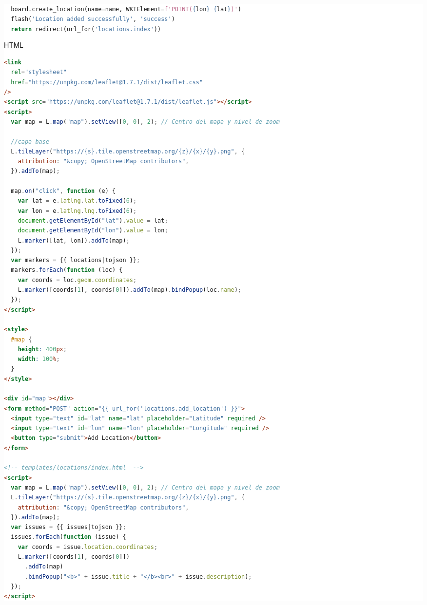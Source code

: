 ```python
  board.create_location(name=name, WKTElement=f'POINT({lon} {lat})')
  flash('Location added successfully', 'success')
  return redirect(url_for('locations.index'))
```

HTML

```html
<link
  rel="stylesheet"
  href="https://unpkg.com/leaflet@1.7.1/dist/leaflet.css"
/>
<script src="https://unpkg.com/leaflet@1.7.1/dist/leaflet.js"></script>
<script>
  var map = L.map("map").setView([0, 0], 2); // Centro del mapa y nivel de zoom

  //capa base
  L.tileLayer("https://{s}.tile.openstreetmap.org/{z}/{x}/{y}.png", {
    attribution: "&copy; OpenStreetMap contributors",
  }).addTo(map);

  map.on("click", function (e) {
    var lat = e.latlng.lat.toFixed(6);
    var lon = e.latlng.lng.toFixed(6);
    document.getElementById("lat").value = lat;
    document.getElementById("lon").value = lon;
    L.marker([lat, lon]).addTo(map);
  });
  var markers = {{ locations|tojson }};
  markers.forEach(function (loc) {
    var coords = loc.geom.coordinates;
    L.marker([coords[1], coords[0]]).addTo(map).bindPopup(loc.name);
  });
</script>

<style>
  #map {
    height: 400px;
    width: 100%;
  }
</style>

<div id="map"></div>
<form method="POST" action="{{ url_for('locations.add_location') }}">
  <input type="text" id="lat" name="lat" placeholder="Latitude" required />
  <input type="text" id="lon" name="lon" placeholder="Longitude" required />
  <button type="submit">Add Location</button>
</form>

<!-- templates/locations/index.html  -->
<script>
  var map = L.map("map").setView([0, 0], 2); // Centro del mapa y nivel de zoom
  L.tileLayer("https://{s}.tile.openstreetmap.org/{z}/{x}/{y}.png", {
    attribution: "&copy; OpenStreetMap contributors",
  }).addTo(map);
  var issues = {{ issues|tojson }};
  issues.forEach(function (issue) {
    var coords = issue.location.coordinates;
    L.marker([coords[1], coords[0]])
      .addTo(map)
      .bindPopup("<b>" + issue.title + "</b><br>" + issue.description);
  });
</script>
```
